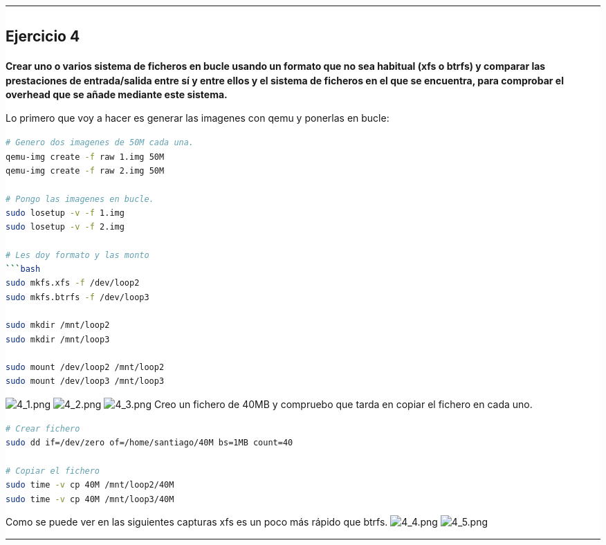 
-----

Ejercicio 4
-----------

**Crear uno o varios sistema de ficheros en bucle usando un formato que no sea habitual (xfs o btrfs) y comparar las prestaciones de entrada/salida entre sí y entre ellos y el sistema de ficheros en el que se encuentra, para comprobar el overhead que se añade mediante este sistema.**

Lo primero que voy a hacer es generar las imagenes con qemu y ponerlas en bucle:

```bash
# Genero dos imagenes de 50M cada una.
qemu-img create -f raw 1.img 50M
qemu-img create -f raw 2.img 50M

# Pongo las imagenes en bucle.
sudo losetup -v -f 1.img
sudo losetup -v -f 2.img

# Les doy formato y las monto
```bash
sudo mkfs.xfs -f /dev/loop2
sudo mkfs.btrfs -f /dev/loop3

sudo mkdir /mnt/loop2
sudo mkdir /mnt/loop3

sudo mount /dev/loop2 /mnt/loop2
sudo mount /dev/loop3 /mnt/loop3
```
![4_1.png](https://dl.dropboxusercontent.com/u/22433100/IV/t5/4_1.png)
![4_2.png](https://dl.dropboxusercontent.com/u/22433100/IV/t5/4_2.png)
![4_3.png](https://dl.dropboxusercontent.com/u/22433100/IV/t5/4_3.png)
Creo un fichero de 40MB y compruebo que tarda en copiar el fichero en cada uno.

```bash
# Crear fichero
sudo dd if=/dev/zero of=/home/santiago/40M bs=1MB count=40

# Copiar el fichero
sudo time -v cp 40M /mnt/loop2/40M
sudo time -v cp 40M /mnt/loop3/40M

```
Como se puede ver en las siguientes capturas xfs es un poco más rápido que btrfs.
![4_4.png](https://dl.dropboxusercontent.com/u/22433100/IV/t5/4_4.png)
![4_5.png](https://dl.dropboxusercontent.com/u/22433100/IV/t5/4_5.png)


-----
